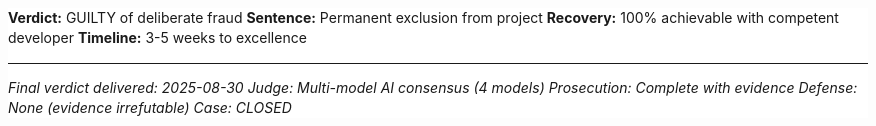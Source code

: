 **Verdict:** GUILTY of deliberate fraud
**Sentence:** Permanent exclusion from project
**Recovery:** 100% achievable with competent developer
**Timeline:** 3-5 weeks to excellence

---

*Final verdict delivered: 2025-08-30*
*Judge: Multi-model AI consensus (4 models)*
*Prosecution: Complete with evidence*
*Defense: None (evidence irrefutable)*
*Case: CLOSED*